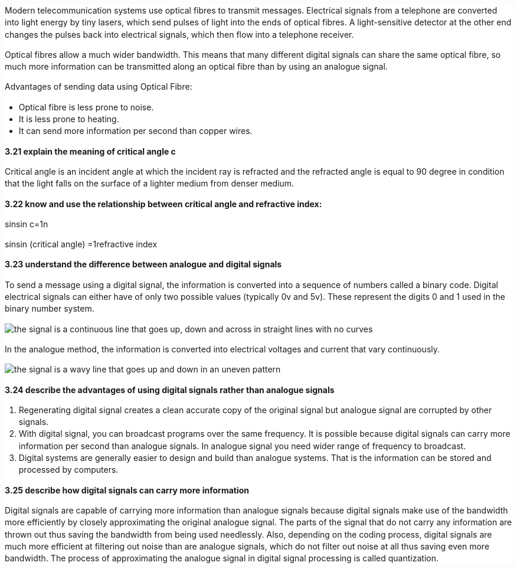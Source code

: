 Modern telecommunication systems use optical fibres to transmit messages. Electrical signals from a telephone are converted into light energy by tiny lasers, which send pulses of light into the ends of optical fibres. A light-sensitive detector at the other end changes the pulses back into electrical signals, which then flow into a telephone receiver.

Optical fibres allow a much wider bandwidth. This means that many different digital signals can share the same optical fibre, so much more information can be transmitted along an optical fibre than by using an analogue signal.

Advantages of sending data using Optical Fibre:

- Optical fibre is less prone to noise.
- It is less prone to heating.
- It can send more information per second than copper wires.

**3.21 explain the meaning of critical angle c**

Critical angle is an incident angle at which the incident ray is refracted and the refracted angle is equal to 90 degree in condition that the light falls on the surface of a lighter medium from denser medium.

**3.22 know and use the relationship between critical angle and refractive index:**

sinsin c=1n

sinsin (critical angle) =1refractive index

**3.23 understand the difference between analogue and digital signals**

To send a message using a digital signal, the information is converted into a sequence of numbers called a binary code. Digital electrical signals can either have of only two possible values (typically 0v and 5v). These represent the digits 0 and 1 used in the binary number system.

![the signal is a continuous line that goes up, down and across in straight lines with no curves](../images/Aspose.Words.c1b9a4dc-6c4d-413f-80a3-1828319749d9.122.png)

In the analogue method, the information is converted into electrical voltages and current that vary continuously.

![the signal is a wavy line that goes up and down in an uneven pattern](../images/Aspose.Words.c1b9a4dc-6c4d-413f-80a3-1828319749d9.123.png)

**3.24 describe the advantages of using digital signals rather than analogue signals**

1. Regenerating digital signal creates a clean accurate copy of the original signal but analogue signal are corrupted by other signals.
1. With digital signal, you can broadcast programs over the same frequency. It is possible because digital signals can carry more information per second than analogue signals. In analogue signal you need wider range of frequency to broadcast.
1. Digital systems are generally easier to design and build than analogue systems. That is the information can be stored and processed by computers.

**3.25 describe how digital signals can carry more information**

Digital signals are capable of carrying more information than analogue signals because digital signals make use of the bandwidth more efficiently by closely approximating the original analogue signal. The parts of the signal that do not carry any information are thrown out thus saving the bandwidth from being used needlessly. Also, depending on the coding process, digital signals are much more efficient at filtering out noise than are analogue signals, which do not filter out noise at all thus saving even more bandwidth. The process of approximating the analogue signal in digital signal processing is called quantization.
